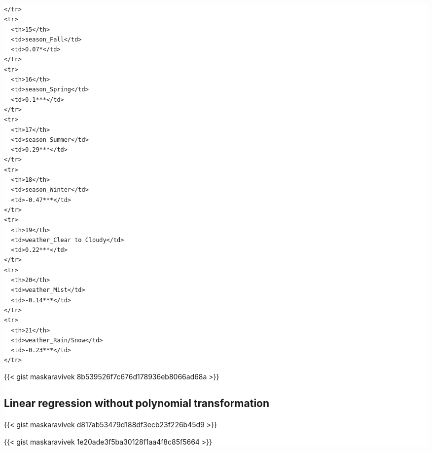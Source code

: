    </tr>
    <tr>
      <th>15</th>
      <td>season_Fall</td>
      <td>0.07*</td>
    </tr>
    <tr>
      <th>16</th>
      <td>season_Spring</td>
      <td>0.1***</td>
    </tr>
    <tr>
      <th>17</th>
      <td>season_Summer</td>
      <td>0.29***</td>
    </tr>
    <tr>
      <th>18</th>
      <td>season_Winter</td>
      <td>-0.47***</td>
    </tr>
    <tr>
      <th>19</th>
      <td>weather_Clear to Cloudy</td>
      <td>0.22***</td>
    </tr>
    <tr>
      <th>20</th>
      <td>weather_Mist</td>
      <td>-0.14***</td>
    </tr>
    <tr>
      <th>21</th>
      <td>weather_Rain/Snow</td>
      <td>-0.23***</td>
    </tr>
  </tbody>
</table>
</div>





{{< gist maskaravivek 8b539526f7c676d178936eb8066ad68a >}}

## Linear regression without polynomial transformation



{{< gist maskaravivek d817ab53479d188df3ecb23f226b45d9 >}}



{{< gist maskaravivek 1e20ade3f5ba30128f1aa4f8c85f5664 >}}
